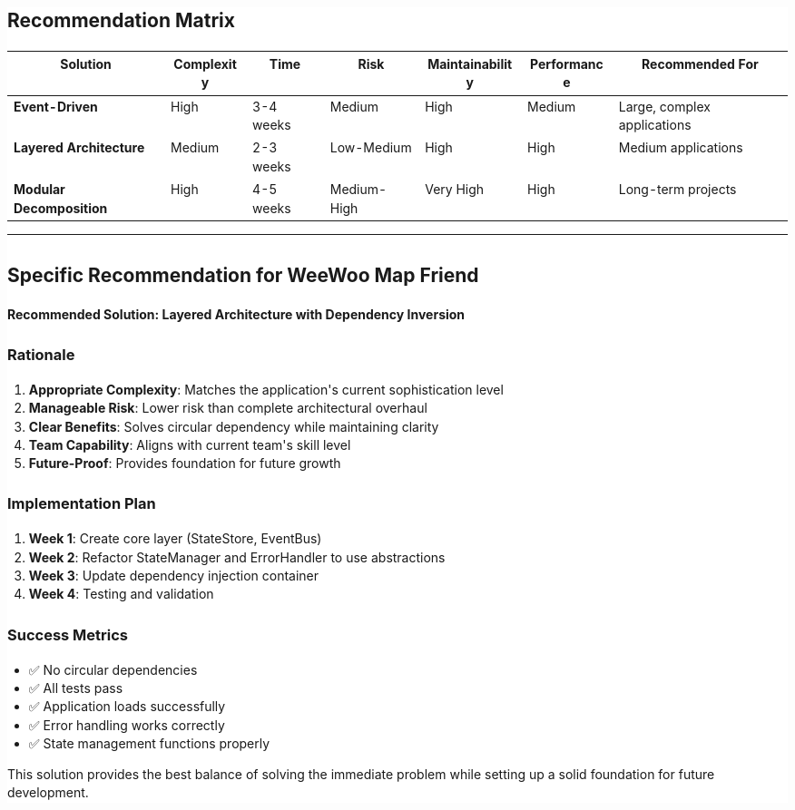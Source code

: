 
## Recommendation Matrix

| Solution | Complexity | Time | Risk | Maintainability | Performance | Recommended For |
|----------|------------|------|------|-----------------|-------------|-----------------|
| **Event-Driven** | High | 3-4 weeks | Medium | High | Medium | Large, complex applications |
| **Layered Architecture** | Medium | 2-3 weeks | Low-Medium | High | High | Medium applications |
| **Modular Decomposition** | High | 4-5 weeks | Medium-High | Very High | High | Long-term projects |

---

## Specific Recommendation for WeeWoo Map Friend

**Recommended Solution: Layered Architecture with Dependency Inversion**

### Rationale
1. **Appropriate Complexity**: Matches the application's current sophistication level
2. **Manageable Risk**: Lower risk than complete architectural overhaul
3. **Clear Benefits**: Solves circular dependency while maintaining clarity
4. **Team Capability**: Aligns with current team's skill level
5. **Future-Proof**: Provides foundation for future growth

### Implementation Plan
1. **Week 1**: Create core layer (StateStore, EventBus)
2. **Week 2**: Refactor StateManager and ErrorHandler to use abstractions
3. **Week 3**: Update dependency injection container
4. **Week 4**: Testing and validation

### Success Metrics
- ✅ No circular dependencies
- ✅ All tests pass
- ✅ Application loads successfully
- ✅ Error handling works correctly
- ✅ State management functions properly

This solution provides the best balance of solving the immediate problem while setting up a solid foundation for future development.

